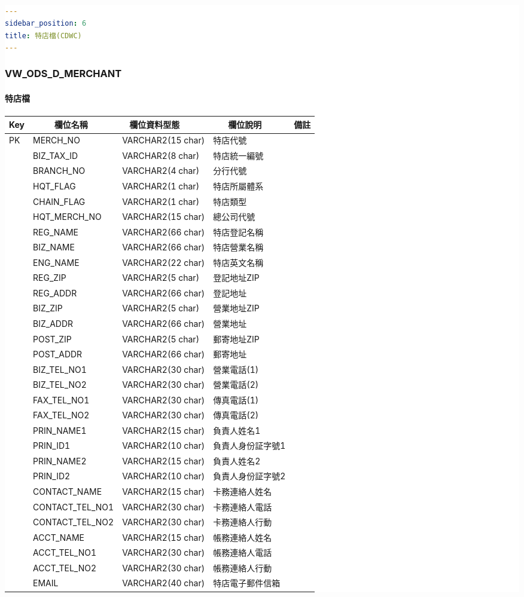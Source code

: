 ```yaml
---
sidebar_position: 6
title: 特店檔(CDWC)
---
```


### VW_ODS_D_MERCHANT
#### 特店檔
| Key | 欄位名稱  | 欄位資料型態        | 欄位說明     | 備註 |
| --- | --------- | ------------------- | ------------ | ---- |
| PK  | MERCH_NO            | VARCHAR2(15 char)  | 特店代號                |    |
|     | BIZ_TAX_ID          | VARCHAR2(8 char)   | 特店統一編號              |    |
|     | BRANCH_NO           | VARCHAR2(4 char)   | 分行代號                |    |
|     | HQT_FLAG            | VARCHAR2(1 char)   | 特店所屬體系              |    |
|     | CHAIN_FLAG          | VARCHAR2(1 char)   | 特店類型                |    |
|     | HQT_MERCH_NO        | VARCHAR2(15 char)  | 總公司代號               |    |
|     | REG_NAME            | VARCHAR2(66 char)  | 特店登記名稱              |    |
|     | BIZ_NAME            | VARCHAR2(66 char)  | 特店營業名稱              |    |
|     | ENG_NAME            | VARCHAR2(22 char)  | 特店英文名稱              |    |
|     | REG_ZIP             | VARCHAR2(5 char)   | 登記地址ZIP             |    |
|     | REG_ADDR            | VARCHAR2(66 char)  | 登記地址                |    |
|     | BIZ_ZIP             | VARCHAR2(5 char)   | 營業地址ZIP             |    |
|     | BIZ_ADDR            | VARCHAR2(66 char)  | 營業地址                |    |
|     | POST_ZIP            | VARCHAR2(5 char)   | 郵寄地址ZIP             |    |
|     | POST_ADDR           | VARCHAR2(66 char)  | 郵寄地址                |    |
|     | BIZ_TEL_NO1         | VARCHAR2(30 char)  | 營業電話(1)             |    |
|     | BIZ_TEL_NO2         | VARCHAR2(30 char)  | 營業電話(2)             |    |
|     | FAX_TEL_NO1         | VARCHAR2(30 char)  | 傳真電話(1)             |    |
|     | FAX_TEL_NO2         | VARCHAR2(30 char)  | 傳真電話(2)             |    |
|     | PRIN_NAME1          | VARCHAR2(15 char)  | 負責人姓名1              |    |
|     | PRIN_ID1            | VARCHAR2(10 char)  | 負責人身份証字號1           |    |
|     | PRIN_NAME2          | VARCHAR2(15 char)  | 負責人姓名2              |    |
|     | PRIN_ID2            | VARCHAR2(10 char)  | 負責人身份証字號2           |    |
|     | CONTACT_NAME        | VARCHAR2(15 char)  | 卡務連絡人姓名             |    |
|     | CONTACT_TEL_NO1     | VARCHAR2(30 char)  | 卡務連絡人電話             |    |
|     | CONTACT_TEL_NO2     | VARCHAR2(30 char)  | 卡務連絡人行動             |    |
|     | ACCT_NAME           | VARCHAR2(15 char)  | 帳務連絡人姓名             |    |
|     | ACCT_TEL_NO1        | VARCHAR2(30 char)  | 帳務連絡人電話             |    |
|     | ACCT_TEL_NO2        | VARCHAR2(30 char)  | 帳務連絡人行動             |    |
|     | EMAIL               | VARCHAR2(40 char)  | 特店電子郵件信箱            |    |